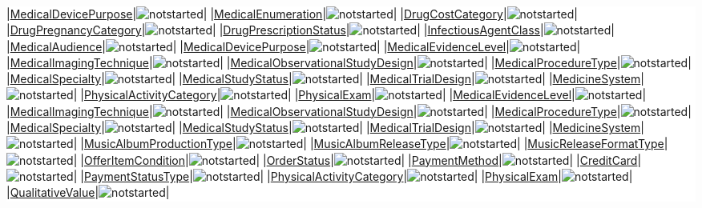 |[MedicalDevicePurpose](http://schema.org/MedicalDevicePurpose)|![notstarted]|
|[MedicalEnumeration](http://schema.org/MedicalEnumeration)|![notstarted]|
|[DrugCostCategory](http://schema.org/DrugCostCategory)|![notstarted]|
|[DrugPregnancyCategory](http://schema.org/DrugPregnancyCategory)|![notstarted]|
|[DrugPrescriptionStatus](http://schema.org/DrugPrescriptionStatus)|![notstarted]|
|[InfectiousAgentClass](http://schema.org/InfectiousAgentClass)|![notstarted]|
|[MedicalAudience](http://schema.org/MedicalAudience)|![notstarted]|
|[MedicalDevicePurpose](http://schema.org/MedicalDevicePurpose)|![notstarted]|
|[MedicalEvidenceLevel](http://schema.org/MedicalEvidenceLevel)|![notstarted]|
|[MedicalImagingTechnique](http://schema.org/MedicalImagingTechnique)|![notstarted]|
|[MedicalObservationalStudyDesign](http://schema.org/MedicalObservationalStudyDesign)|![notstarted]|
|[MedicalProcedureType](http://schema.org/MedicalProcedureType)|![notstarted]|
|[MedicalSpecialty](http://schema.org/MedicalSpecialty)|![notstarted]|
|[MedicalStudyStatus](http://schema.org/MedicalStudyStatus)|![notstarted]|
|[MedicalTrialDesign](http://schema.org/MedicalTrialDesign)|![notstarted]|
|[MedicineSystem](http://schema.org/MedicineSystem)|![notstarted]|
|[PhysicalActivityCategory](http://schema.org/PhysicalActivityCategory)|![notstarted]|
|[PhysicalExam](http://schema.org/PhysicalExam)|![notstarted]|
|[MedicalEvidenceLevel](http://schema.org/MedicalEvidenceLevel)|![notstarted]|
|[MedicalImagingTechnique](http://schema.org/MedicalImagingTechnique)|![notstarted]|
|[MedicalObservationalStudyDesign](http://schema.org/MedicalObservationalStudyDesign)|![notstarted]|
|[MedicalProcedureType](http://schema.org/MedicalProcedureType)|![notstarted]|
|[MedicalSpecialty](http://schema.org/MedicalSpecialty)|![notstarted]|
|[MedicalStudyStatus](http://schema.org/MedicalStudyStatus)|![notstarted]|
|[MedicalTrialDesign](http://schema.org/MedicalTrialDesign)|![notstarted]|
|[MedicineSystem](http://schema.org/MedicineSystem)|![notstarted]|
|[MusicAlbumProductionType](http://schema.org/MusicAlbumProductionType)|![notstarted]|
|[MusicAlbumReleaseType](http://schema.org/MusicAlbumReleaseType)|![notstarted]|
|[MusicReleaseFormatType](http://schema.org/MusicReleaseFormatType)|![notstarted]|
|[OfferItemCondition](http://schema.org/OfferItemCondition)|![notstarted]|
|[OrderStatus](http://schema.org/OrderStatus)|![notstarted]|
|[PaymentMethod](http://schema.org/PaymentMethod)|![notstarted]|
|[CreditCard](http://schema.org/CreditCard)|![notstarted]|
|[PaymentStatusType](http://schema.org/PaymentStatusType)|![notstarted]|
|[PhysicalActivityCategory](http://schema.org/PhysicalActivityCategory)|![notstarted]|
|[PhysicalExam](http://schema.org/PhysicalExam)|![notstarted]|
|[QualitativeValue](http://schema.org/QualitativeValue)|![notstarted]|

[notstarted]: https://img.shields.io/badge/status-not%20started-red.svg?style=flat
[tested]: https://img.shields.io/badge/status-tested-green.svg?style=flat
[stubbed]: https://img.shields.io/badge/status-stubbed-orange.svg?style=flat
[wip]: https://img.shields.io/badge/status-in%20progress-yellow.svg?style=flat
[pass]: https://img.shields.io/badge/status-not%20pertinent-gray.svg?style=flat